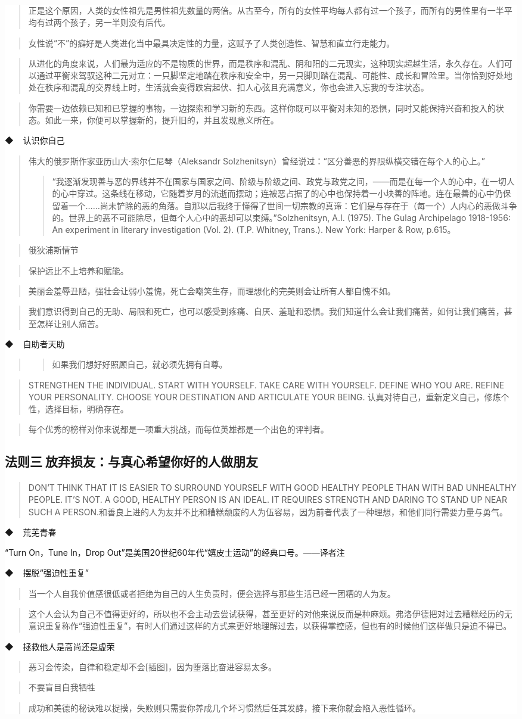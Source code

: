 > 正是这个原因，人类的女性祖先是男性祖先数量的两倍。从古至今，所有的女性平均每人都有过一个孩子，而所有的男性里有一半平均有过两个孩子，另一半则没有后代。

> 女性说“不”的癖好是人类进化当中最具决定性的力量，这赋予了人类创造性、智慧和直立行走能力。

> 从进化的角度来说，人们最为适应的不是物质的世界，而是秩序和混乱、阴和阳的二元现实，这种现实超越生活，永久存在。人们可以通过平衡来驾驭这种二元对立：一只脚坚定地踏在秩序和安全中，另一只脚则踏在混乱、可能性、成长和冒险里。当你恰到好处地处在秩序和混乱的交界线上时，生活就会变得跌宕起伏、扣人心弦且充满意义，你也会进入忘我的专注状态。

> 你需要一边依赖已知和已掌握的事物，一边探索和学习新的东西。这样你既可以平衡对未知的恐惧，同时又能保持兴奋和投入的状态。如此一来，你便可以掌握新的，提升旧的，并且发现意义所在。

◆    认识你自己

>伟大的俄罗斯作家亚历山大·索尔仁尼琴（Aleksandr Solzhenitsyn）曾经说过：“区分善恶的界限纵横交错在每个人的心上。”
>
>> “我逐渐发现善与恶的界线并不在国家与国家之间、阶级与阶级之间、政党与政党之间，——而是在每一个人的心中，在一切人的心中穿过。这条线在移动，它随着岁月的流逝而摆动；连被恶占据了的心中也保持着一小块善的阵地。连在最善的心中仍保留着一个……尚未铲除的恶的角落。自那以后我终于懂得了世间一切宗教的真谛：它们是与存在于（每一个）人内心的恶做斗争的。世界上的恶不可能除尽，但每个人心中的恶却可以束缚。”Solzhenitsyn, A.I. (1975). The Gulag Archipelago 1918-1956: An experiment in literary investigation (Vol. 2). (T.P. Whitney, Trans.). New York: Harper & Row, p.615。

>俄狄浦斯情节


> 保护远比不上培养和赋能。

> 美丽会羞辱丑陋，强壮会让弱小羞愧，死亡会嘲笑生存，而理想化的完美则会让所有人都自愧不如。

> 我们意识得到自己的无助、局限和死亡，也可以感受到疼痛、自厌、羞耻和恐惧。我们知道什么会让我们痛苦，如何让我们痛苦，甚至怎样让别人痛苦。

◆    自助者天助

>> 如果我们想好好照顾自己，就必须先拥有自尊。

> STRENGTHEN THE INDIVIDUAL. START WITH YOURSELF. TAKE CARE WITH YOURSELF. DEFINE WHO YOU ARE. REFINE YOUR PERSONALITY. CHOOSE YOUR DESTINATION AND ARTICULATE YOUR BEING.
> 认真对待自己，重新定义自己，修炼个性，选择目标，明确存在。

>每个优秀的榜样对你来说都是一项重大挑战，而每位英雄都是一个出色的评判者。

## 法则三 放弃损友：与真心希望你好的人做朋友

> DON’T THINK THAT IT IS EASIER TO SURROUND YOURSELF WITH GOOD HEALTHY PEOPLE THAN WITH BAD UNHEALTHY PEOPLE. IT’S NOT. A GOOD, HEALTHY PERSON IS AN IDEAL. IT REQUIRES STRENGTH AND DARING TO STAND UP NEAR SUCH A PERSON.和善良上进的人为友并不比和糟糕颓废的人为伍容易，因为前者代表了一种理想，和他们同行需要力量与勇气。

◆    荒芜青春

“Turn On，Tune In，Drop Out”是美国20世纪60年代“嬉皮士运动”的经典口号。——译者注

◆    摆脱“强迫性重复”

> 当一个人自我价值感很低或者拒绝为自己的人生负责时，便会选择与那些生活已经一团糟的人为友。

> 这个人会认为自己不值得更好的，所以也不会主动去尝试获得，甚至更好的对他来说反而是种麻烦。弗洛伊德把对过去糟糕经历的无意识重复称作“强迫性重复”，有时人们通过这样的方式来更好地理解过去，以获得掌控感，但也有的时候他们这样做只是迫不得已。

◆    拯救他人是高尚还是虚荣

> 恶习会传染，自律和稳定却不会[插图]，因为堕落比奋进容易太多。

> 不要盲目自我牺牲

> 成功和美德的秘诀难以捉摸，失败则只需要你养成几个坏习惯然后任其发酵，接下来你就会陷入恶性循环。

